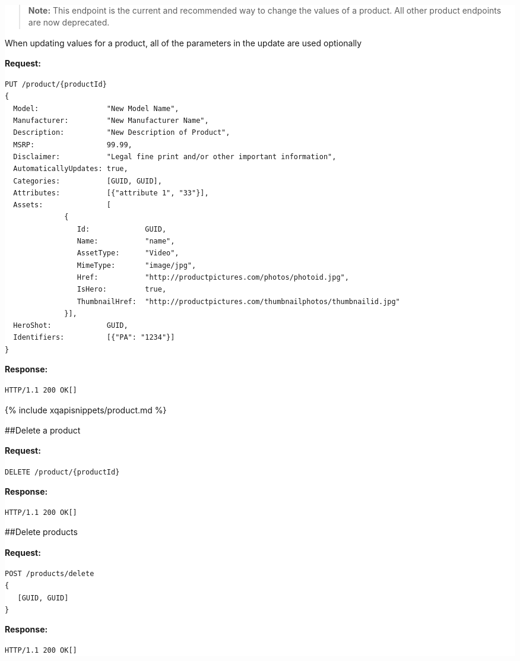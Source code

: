 >**Note:** This endpoint is the current and recommended way to change the values of a product. All other product endpoints are now deprecated.

When updating values for a product, all of the parameters in the update are used optionally

**Request:**



    PUT /product/{productId}
    {
      Model:                "New Model Name",                    
      Manufacturer:         "New Manufacturer Name",       
      Description:          "New Description of Product",              
      MSRP:                 99.99,
      Disclaimer:           "Legal fine print and/or other important information",
      AutomaticallyUpdates: true,
      Categories:           [GUID, GUID],
      Attributes:           [{"attribute 1", "33"}],
      Assets:               [
                  {
                     Id:             GUID,
                     Name:           "name",
                     AssetType:      "Video",
                     MimeType:       "image/jpg",
                     Href:           "http://productpictures.com/photos/photoid.jpg",
                     IsHero:         true,
                     ThumbnailHref:  "http://productpictures.com/thumbnailphotos/thumbnailid.jpg"
                  }],
      HeroShot:             GUID,
      Identifiers:          [{"PA": "1234"}]
    }


**Response:**

    HTTP/1.1 200 OK[]
{% include xqapisnippets/product.md %}


##Delete a product

**Request:**

    DELETE /product/{productId}


**Response:**

    HTTP/1.1 200 OK[]
    

##Delete products

**Request:**

    POST /products/delete
    {
       [GUID, GUID]
    }


**Response:** 

    HTTP/1.1 200 OK[]
    
